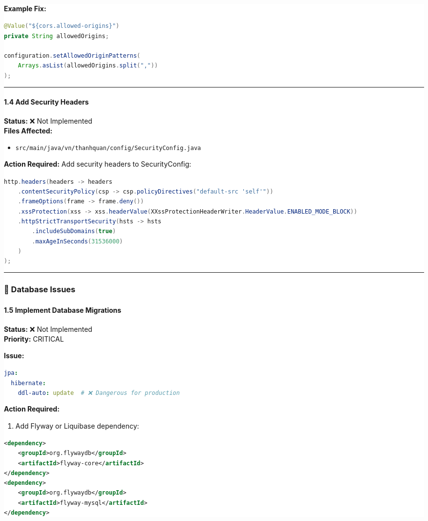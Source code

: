**Example Fix:**
```java
@Value("${cors.allowed-origins}")
private String allowedOrigins;

configuration.setAllowedOriginPatterns(
    Arrays.asList(allowedOrigins.split(","))
);
```

---

#### 1.4 Add Security Headers
**Status:** ❌ Not Implemented  
**Files Affected:**
- `src/main/java/vn/thanhquan/config/SecurityConfig.java`

**Action Required:**
Add security headers to SecurityConfig:
```java
http.headers(headers -> headers
    .contentSecurityPolicy(csp -> csp.policyDirectives("default-src 'self'"))
    .frameOptions(frame -> frame.deny())
    .xssProtection(xss -> xss.headerValue(XXssProtectionHeaderWriter.HeaderValue.ENABLED_MODE_BLOCK))
    .httpStrictTransportSecurity(hsts -> hsts
        .includeSubDomains(true)
        .maxAgeInSeconds(31536000)
    )
);
```

---

### 💾 Database Issues

#### 1.5 Implement Database Migrations
**Status:** ❌ Not Implemented  
**Priority:** CRITICAL

**Issue:**
```yaml
jpa:
  hibernate:
    ddl-auto: update  # ❌ Dangerous for production
```

**Action Required:**
1. Add Flyway or Liquibase dependency:
```xml
<dependency>
    <groupId>org.flywaydb</groupId>
    <artifactId>flyway-core</artifactId>
</dependency>
<dependency>
    <groupId>org.flywaydb</groupId>
    <artifactId>flyway-mysql</artifactId>
</dependency>
```
